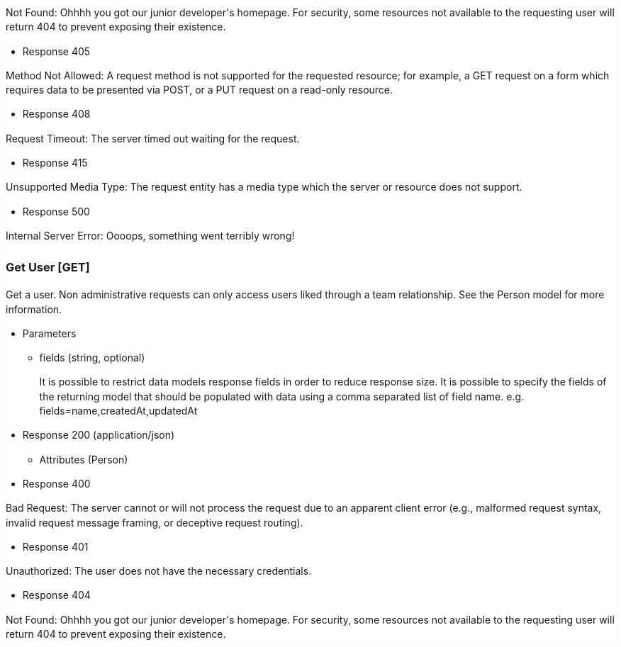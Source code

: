 Not Found: Ohhhh you got our junior developer's homepage. For security, some resources not available to the requesting user will return 404 to prevent exposing their existence.



+ Response 405 

Method Not Allowed: A request method is not supported for the requested resource; for example, a GET request on a form which requires data to be presented via POST, or a PUT request on a read-only resource.



+ Response 408 

Request Timeout: The server timed out waiting for the request. 



+ Response 415 

Unsupported Media Type: The request entity has a media type which the server or resource does not support.



+ Response 500 

Internal Server Error: Oooops, something went terribly wrong!



### Get User [GET]
Get a user. Non administrative requests can only access users liked through a team relationship. See the Person model for more information.
+ Parameters
    + fields (string, optional)

        It is possible to restrict data models response fields in order to reduce response size. It is possible to specify the fields of the returning model that should be populated with data using a comma separated list of field name. e.g. fields=name,createdAt,updatedAt


+ Response 200 (application/json)
    + Attributes (Person)

+ Response 400 

Bad Request: The server cannot or will not process the request due to an apparent client error (e.g., malformed request syntax, invalid request message framing, or deceptive request routing).



+ Response 401 

Unauthorized: The user does not have the necessary credentials.



+ Response 404 

Not Found: Ohhhh you got our junior developer's homepage. For security, some resources not available to the requesting user will return 404 to prevent exposing their existence.


